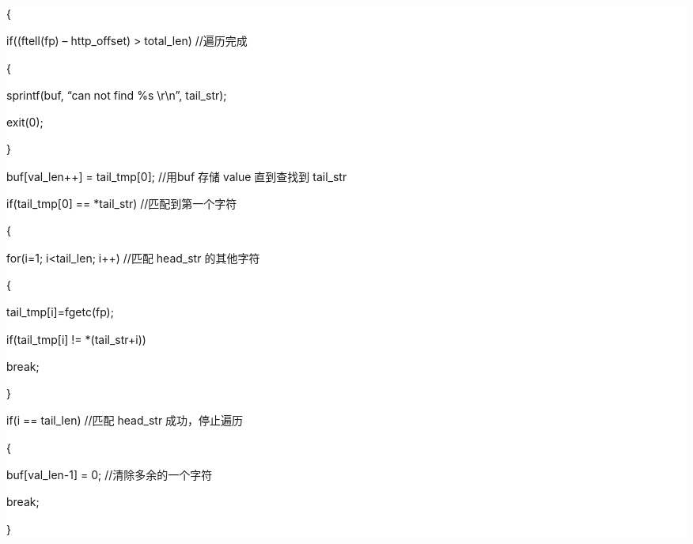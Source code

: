 {



if\(\(ftell\(fp\) – http\_offset\) &gt; total\_len\) //遍历完成



{



sprintf\(buf, “can not find %s \r\n”, tail\_str\);



exit\(0\);



}



buf\[val\_len++\] = tail\_tmp\[0\]; //用buf 存储 value 直到查找到 tail\_str



if\(tail\_tmp\[0\] == \*tail\_str\) //匹配到第一个字符



{



for\(i=1; i&lt;tail\_len; i++\) //匹配 head\_str 的其他字符



{



tail\_tmp\[i\]=fgetc\(fp\);



if\(tail\_tmp\[i\] != \*\(tail\_str+i\)\)



break;



}



if\(i == tail\_len\) //匹配 head\_str 成功，停止遍历



{



buf\[val\_len-1\] = 0; //清除多余的一个字符



break;



}
